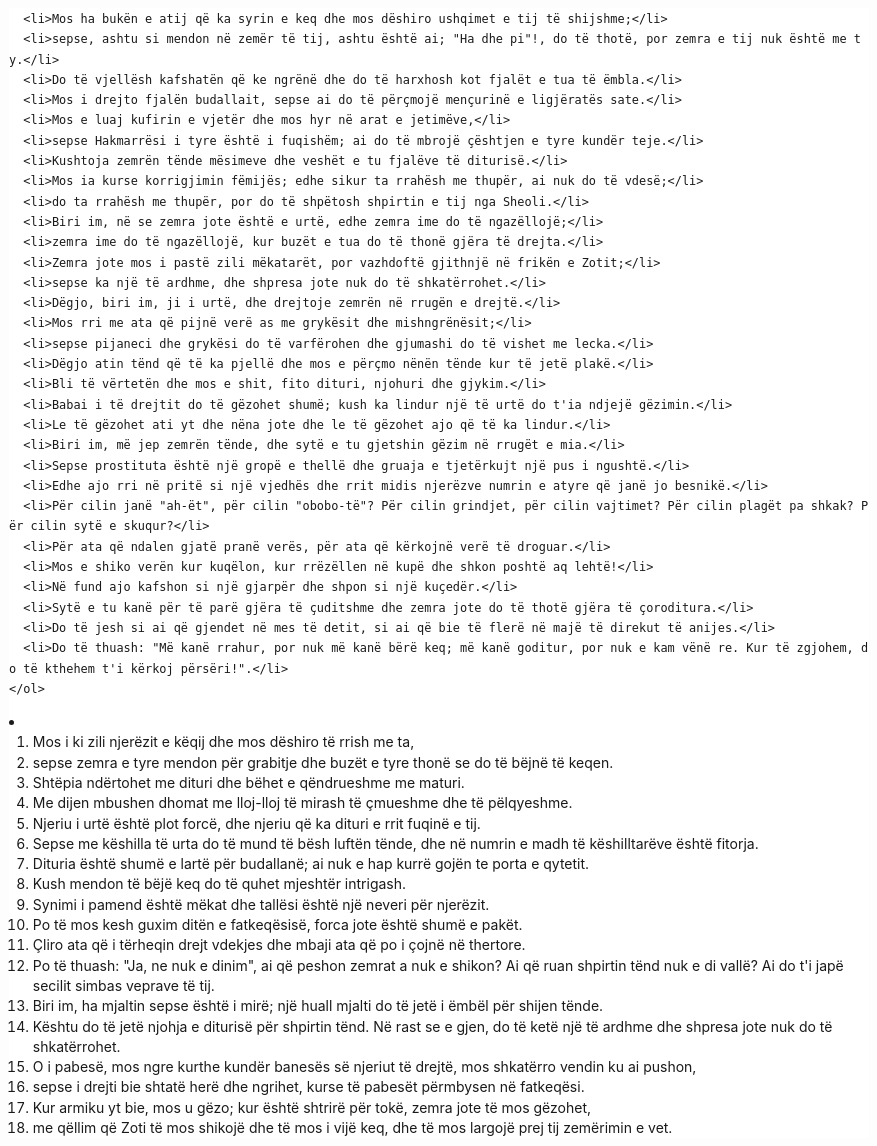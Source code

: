       <li>Mos ha bukën e atij që ka syrin e keq dhe mos dëshiro ushqimet e tij të shijshme;</li>
      <li>sepse, ashtu si mendon në zemër të tij, ashtu është ai; "Ha dhe pi"!, do të thotë, por zemra e tij nuk është me ty.</li>
      <li>Do të vjellësh kafshatën që ke ngrënë dhe do të harxhosh kot fjalët e tua të ëmbla.</li>
      <li>Mos i drejto fjalën budallait, sepse ai do të përçmojë mençurinë e ligjëratës sate.</li>
      <li>Mos e luaj kufirin e vjetër dhe mos hyr në arat e jetimëve,</li>
      <li>sepse Hakmarrësi i tyre është i fuqishëm; ai do të mbrojë çështjen e tyre kundër teje.</li>
      <li>Kushtoja zemrën tënde mësimeve dhe veshët e tu fjalëve të diturisë.</li>
      <li>Mos ia kurse korrigjimin fëmijës; edhe sikur ta rrahësh me thupër, ai nuk do të vdesë;</li>
      <li>do ta rrahësh me thupër, por do të shpëtosh shpirtin e tij nga Sheoli.</li>
      <li>Biri im, në se zemra jote është e urtë, edhe zemra ime do të ngazëllojë;</li>
      <li>zemra ime do të ngazëllojë, kur buzët e tua do të thonë gjëra të drejta.</li>
      <li>Zemra jote mos i pastë zili mëkatarët, por vazhdoftë gjithnjë në frikën e Zotit;</li>
      <li>sepse ka një të ardhme, dhe shpresa jote nuk do të shkatërrohet.</li>
      <li>Dëgjo, biri im, ji i urtë, dhe drejtoje zemrën në rrugën e drejtë.</li>
      <li>Mos rri me ata që pijnë verë as me grykësit dhe mishngrënësit;</li>
      <li>sepse pijaneci dhe grykësi do të varfërohen dhe gjumashi do të vishet me lecka.</li>
      <li>Dëgjo atin tënd që të ka pjellë dhe mos e përçmo nënën tënde kur të jetë plakë.</li>
      <li>Bli të vërtetën dhe mos e shit, fito dituri, njohuri dhe gjykim.</li>
      <li>Babai i të drejtit do të gëzohet shumë; kush ka lindur një të urtë do t'ia ndjejë gëzimin.</li>
      <li>Le të gëzohet ati yt dhe nëna jote dhe le të gëzohet ajo që të ka lindur.</li>
      <li>Biri im, më jep zemrën tënde, dhe sytë e tu gjetshin gëzim në rrugët e mia.</li>
      <li>Sepse prostituta është një gropë e thellë dhe gruaja e tjetërkujt një pus i ngushtë.</li>
      <li>Edhe ajo rri në pritë si një vjedhës dhe rrit midis njerëzve numrin e atyre që janë jo besnikë.</li>
      <li>Për cilin janë "ah-ët", për cilin "obobo-të"? Për cilin grindjet, për cilin vajtimet? Për cilin plagët pa shkak? Për cilin sytë e skuqur?</li>
      <li>Për ata që ndalen gjatë pranë verës, për ata që kërkojnë verë të droguar.</li>
      <li>Mos e shiko verën kur kuqëlon, kur rrëzëllen në kupë dhe shkon poshtë aq lehtë!</li>
      <li>Në fund ajo kafshon si një gjarpër dhe shpon si një kuçedër.</li>
      <li>Sytë e tu kanë për të parë gjëra të çuditshme dhe zemra jote do të thotë gjëra të çoroditura.</li>
      <li>Do të jesh si ai që gjendet në mes të detit, si ai që bie të flerë në majë të direkut të anijes.</li>
      <li>Do të thuash: "Më kanë rrahur, por nuk më kanë bërë keq; më kanë goditur, por nuk e kam vënë re. Kur të zgjohem, do të kthehem t'i kërkoj përsëri!".</li>
    </ol>
  </li>
  <li>
    <ol>
      <li>Mos i ki zili njerëzit e këqij dhe mos dëshiro të rrish me ta,</li>
      <li>sepse zemra e tyre mendon për grabitje dhe buzët e tyre thonë se do të bëjnë të keqen.</li>
      <li>Shtëpia ndërtohet me dituri dhe bëhet e qëndrueshme me maturi.</li>
      <li>Me dijen mbushen dhomat me lloj-lloj të mirash të çmueshme dhe të pëlqyeshme.</li>
      <li>Njeriu i urtë është plot forcë, dhe njeriu që ka dituri e rrit fuqinë e tij.</li>
      <li>Sepse me këshilla të urta do të mund të bësh luftën tënde, dhe në numrin e madh të këshilltarëve është fitorja.</li>
      <li>Dituria është shumë e lartë për budallanë; ai nuk e hap kurrë gojën te porta e qytetit.</li>
      <li>Kush mendon të bëjë keq do të quhet mjeshtër intrigash.</li>
      <li>Synimi i pamend është mëkat dhe tallësi është një neveri për njerëzit.</li>
      <li>Po të mos kesh guxim ditën e fatkeqësisë, forca jote është shumë e pakët.</li>
      <li>Çliro ata që i tërheqin drejt vdekjes dhe mbaji ata që po i çojnë në thertore.</li>
      <li>Po të thuash: "Ja, ne nuk e dinim", ai që peshon zemrat a nuk e shikon? Ai që ruan shpirtin tënd nuk e di vallë? Ai do t'i japë secilit simbas veprave të tij.</li>
      <li>Biri im, ha mjaltin sepse është i mirë; një huall mjalti do të jetë i ëmbël për shijen tënde.</li>
      <li>Kështu do të jetë njohja e diturisë për shpirtin tënd. Në rast se e gjen, do të ketë një të ardhme dhe shpresa jote nuk do të shkatërrohet.</li>
      <li>O i pabesë, mos ngre kurthe kundër banesës së njeriut të drejtë, mos shkatërro vendin ku ai pushon,</li>
      <li>sepse i drejti bie shtatë herë dhe ngrihet, kurse të pabesët përmbysen në fatkeqësi.</li>
      <li>Kur armiku yt bie, mos u gëzo; kur është shtrirë për tokë, zemra jote të mos gëzohet,</li>
      <li>me qëllim që Zoti të mos shikojë dhe të mos i vijë keq, dhe të mos largojë prej tij zemërimin e vet.</li>